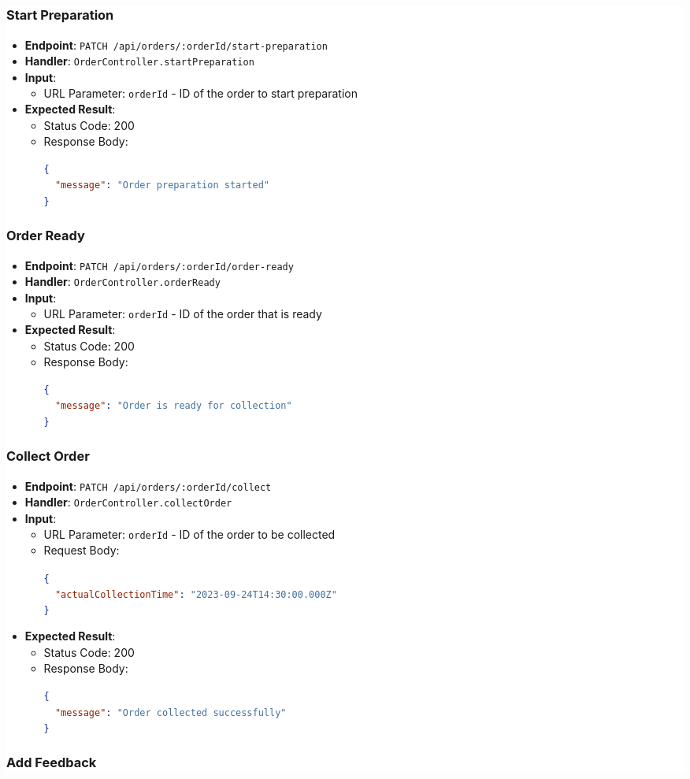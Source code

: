 ### Start Preparation

- **Endpoint**: `PATCH /api/orders/:orderId/start-preparation`
- **Handler**: `OrderController.startPreparation`
- **Input**:
  - URL Parameter: `orderId` - ID of the order to start preparation
- **Expected Result**: 
  - Status Code: 200
  - Response Body:
    ```json
    {
      "message": "Order preparation started"
    }
    ```

### Order Ready

- **Endpoint**: `PATCH /api/orders/:orderId/order-ready`
- **Handler**: `OrderController.orderReady`
- **Input**:
  - URL Parameter: `orderId` - ID of the order that is ready
- **Expected Result**: 
  - Status Code: 200
  - Response Body:
    ```json
    {
      "message": "Order is ready for collection"
    }
    ```

### Collect Order

- **Endpoint**: `PATCH /api/orders/:orderId/collect`
- **Handler**: `OrderController.collectOrder`
- **Input**:
  - URL Parameter: `orderId` - ID of the order to be collected
  - Request Body:
    ```json
    {
      "actualCollectionTime": "2023-09-24T14:30:00.000Z"
    }
    ```
- **Expected Result**: 
  - Status Code: 200
  - Response Body:
    ```json
    {
      "message": "Order collected successfully"
    }
    ```

### Add Feedback
